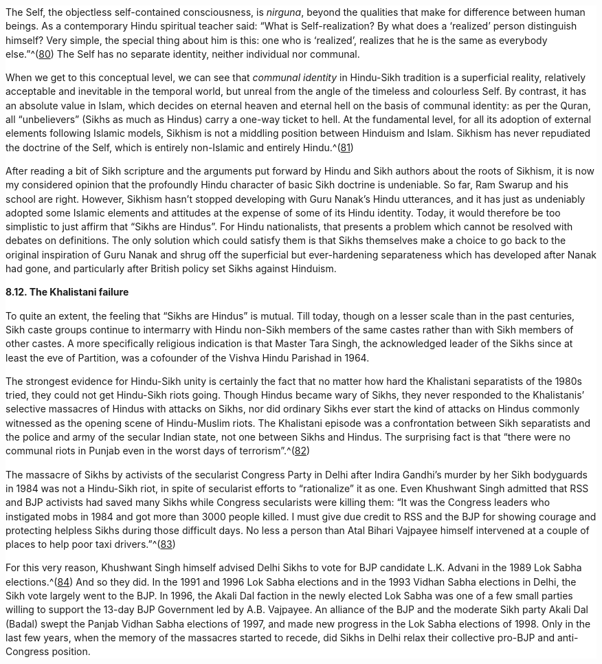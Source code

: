 The Self, the objectless self-contained consciousness, is *nirguna*, beyond the qualities that make for difference between human beings.  As a contemporary Hindu spiritual teacher said: “What is Self-realization? By what does a ‘realized’ person distinguish himself? Very simple, the special thing about him is this: one who is ‘realized’, realizes that he is the same as everybody else.”^([80](#80)) The Self has no separate identity, neither individual nor communal.

When we get to this conceptual level, we can see that *communal identity* in Hindu-Sikh tradition is a superficial reality, relatively acceptable and inevitable in the temporal world, but unreal from the angle of the timeless and colourless Self.  By contrast, it has an absolute value in Islam, which decides on eternal heaven and eternal hell on the basis of communal identity: as per the Quran, all “unbelievers” (Sikhs as much as Hindus) carry a one-way ticket to hell. At the fundamental level, for all its adoption of external elements following Islamic models, Sikhism is not a middling position between Hinduism and Islam.  Sikhism has never repudiated the doctrine of the Self, which is entirely non-Islamic and entirely Hindu.^([81](#81))

After reading a bit of Sikh scripture and the arguments put forward by Hindu and Sikh authors about the roots of Sikhism, it is now my considered opinion that the profoundly Hindu character of basic Sikh doctrine is undeniable.  So far, Ram Swarup and his school are right. However, Sikhism hasn’t stopped developing with Guru Nanak’s Hindu utterances, and it has just as undeniably adopted some Islamic elements and attitudes at the expense of some of its Hindu identity.  Today, it would therefore be too simplistic to just affirm that “Sikhs are Hindus”.  For Hindu nationalists, that presents a problem which cannot be resolved with debates on definitions.  The only solution which could satisfy them is that Sikhs themselves make a choice to go back to the original inspiration of Guru Nanak and shrug off the superficial but ever-hardening separateness which has developed after Nanak had gone, and particularly after British policy set Sikhs against Hinduism.

**8.12. The Khalistani failure**

To quite an extent, the feeling that “Sikhs are Hindus” is mutual.  Till today, though on a lesser scale than in the past centuries, Sikh caste groups continue to intermarry with Hindu non-Sikh members of the same castes rather than with Sikh members of other castes.  A more specifically religious indication is that Master Tara Singh, the acknowledged leader of the Sikhs since at least the eve of Partition, was a cofounder of the Vishva Hindu Parishad in 1964.

The strongest evidence for Hindu-Sikh unity is certainly the fact that no matter how hard the Khalistani separatists of the 1980s tried, they could not get Hindu-Sikh riots going.  Though Hindus became wary of Sikhs, they never responded to the Khalistanis’ selective massacres of Hindus with attacks on Sikhs, nor did ordinary Sikhs ever start the kind of attacks on Hindus commonly witnessed as the opening scene of Hindu-Muslim riots.  The Khalistani episode was a confrontation between Sikh separatists and the police and army of the secular Indian state, not one between Sikhs and Hindus.  The surprising fact is that “there were no communal riots in Punjab even in the worst days of terrorism”.^([82](#82))

The massacre of Sikhs by activists of the secularist Congress Party in Delhi after Indira Gandhi’s murder by her Sikh bodyguards in 1984 was not a Hindu-Sikh riot, in spite of secularist efforts to “rationalize” it as one.  Even Khushwant Singh admitted that RSS and BJP activists had saved many Sikhs while Congress secularists were killing them: “It was the Congress leaders who instigated mobs in 1984 and got more than 3000 people killed. I must give due credit to RSS and the BJP for showing courage and protecting helpless Sikhs during those difficult days.  No less a person than Atal Bihari Vajpayee himself intervened at a couple of places to help poor taxi drivers.”^([83](#83))

For this very reason, Khushwant Singh himself advised Delhi Sikhs to vote for BJP candidate L.K. Advani in the 1989 Lok Sabha elections.^([84](#84)) And so they did.  In the 1991 and 1996 Lok Sabha elections and in the 1993 Vidhan Sabha elections in Delhi, the Sikh vote largely went to the BJP.  In 1996, the Akali Dal faction in the newly elected Lok Sabha was one of a few small parties willing to support the 13-day BJP Government led by A.B. Vajpayee.  An alliance of the BJP and the moderate Sikh party Akali Dal (Badal) swept the Panjab Vidhan Sabha elections of 1997, and made new progress in the Lok Sabha elections of 1998.  Only in the last few years, when the memory of the massacres started to recede, did Sikhs in Delhi relax their collective pro-BJP and anti-Congress position.
